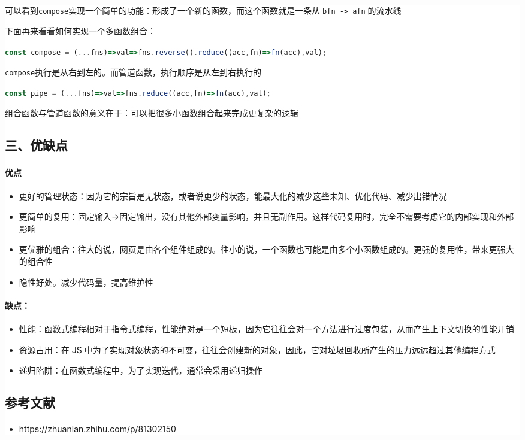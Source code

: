 可以看到`compose`实现一个简单的功能：形成了一个新的函数，而这个函数就是一条从 `bfn -> afn` 的流水线

下面再来看看如何实现一个多函数组合：

```js
const compose = (...fns)=>val=>fns.reverse().reduce((acc,fn)=>fn(acc),val);
```

`compose`执行是从右到左的。而管道函数，执行顺序是从左到右执行的

```js
const pipe = (...fns)=>val=>fns.reduce((acc,fn)=>fn(acc),val);
```

组合函数与管道函数的意义在于：可以把很多小函数组合起来完成更复杂的逻辑

## 三、优缺点

#### 优点

- 更好的管理状态：因为它的宗旨是无状态，或者说更少的状态，能最大化的减少这些未知、优化代码、减少出错情况

- 更简单的复用：固定输入->固定输出，没有其他外部变量影响，并且无副作用。这样代码复用时，完全不需要考虑它的内部实现和外部影响

- 更优雅的组合：往大的说，网页是由各个组件组成的。往小的说，一个函数也可能是由多个小函数组成的。更强的复用性，带来更强大的组合性

- 隐性好处。减少代码量，提高维护性

#### 缺点：

- 性能：函数式编程相对于指令式编程，性能绝对是一个短板，因为它往往会对一个方法进行过度包装，从而产生上下文切换的性能开销

- 资源占用：在 JS 中为了实现对象状态的不可变，往往会创建新的对象，因此，它对垃圾回收所产生的压力远远超过其他编程方式

- 递归陷阱：在函数式编程中，为了实现迭代，通常会采用递归操作


## 参考文献

- https://zhuanlan.zhihu.com/p/81302150